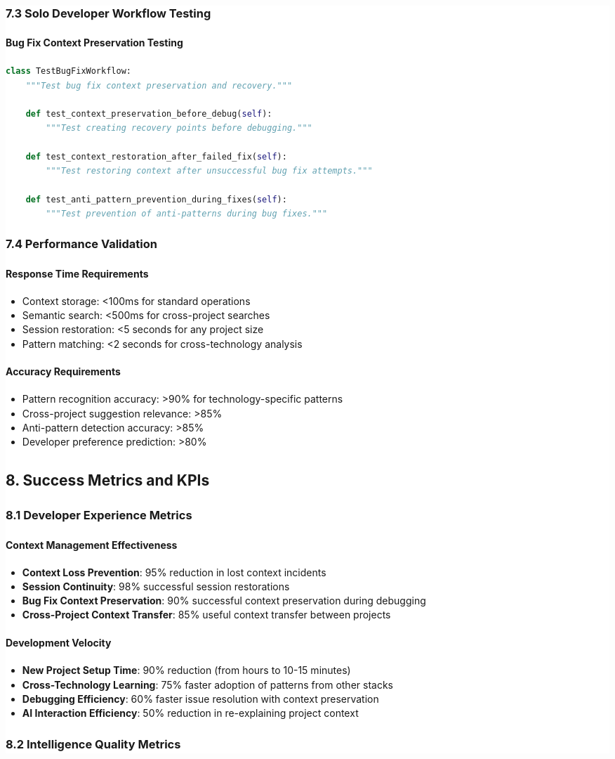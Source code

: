 ```python
```

### 7.3 Solo Developer Workflow Testing

#### Bug Fix Context Preservation Testing
```python
class TestBugFixWorkflow:
    """Test bug fix context preservation and recovery."""
    
    def test_context_preservation_before_debug(self):
        """Test creating recovery points before debugging."""
        
    def test_context_restoration_after_failed_fix(self):
        """Test restoring context after unsuccessful bug fix attempts."""
        
    def test_anti_pattern_prevention_during_fixes(self):
        """Test prevention of anti-patterns during bug fixes."""
```

### 7.4 Performance Validation

#### Response Time Requirements
- Context storage: <100ms for standard operations
- Semantic search: <500ms for cross-project searches  
- Session restoration: <5 seconds for any project size
- Pattern matching: <2 seconds for cross-technology analysis

#### Accuracy Requirements  
- Pattern recognition accuracy: >90% for technology-specific patterns
- Cross-project suggestion relevance: >85%
- Anti-pattern detection accuracy: >85%
- Developer preference prediction: >80%

## 8. Success Metrics and KPIs

### 8.1 Developer Experience Metrics

#### Context Management Effectiveness
- **Context Loss Prevention**: 95% reduction in lost context incidents
- **Session Continuity**: 98% successful session restorations
- **Bug Fix Context Preservation**: 90% successful context preservation during debugging
- **Cross-Project Context Transfer**: 85% useful context transfer between projects

#### Development Velocity
- **New Project Setup Time**: 90% reduction (from hours to 10-15 minutes)
- **Cross-Technology Learning**: 75% faster adoption of patterns from other stacks
- **Debugging Efficiency**: 60% faster issue resolution with context preservation
- **AI Interaction Efficiency**: 50% reduction in re-explaining project context

### 8.2 Intelligence Quality Metrics
